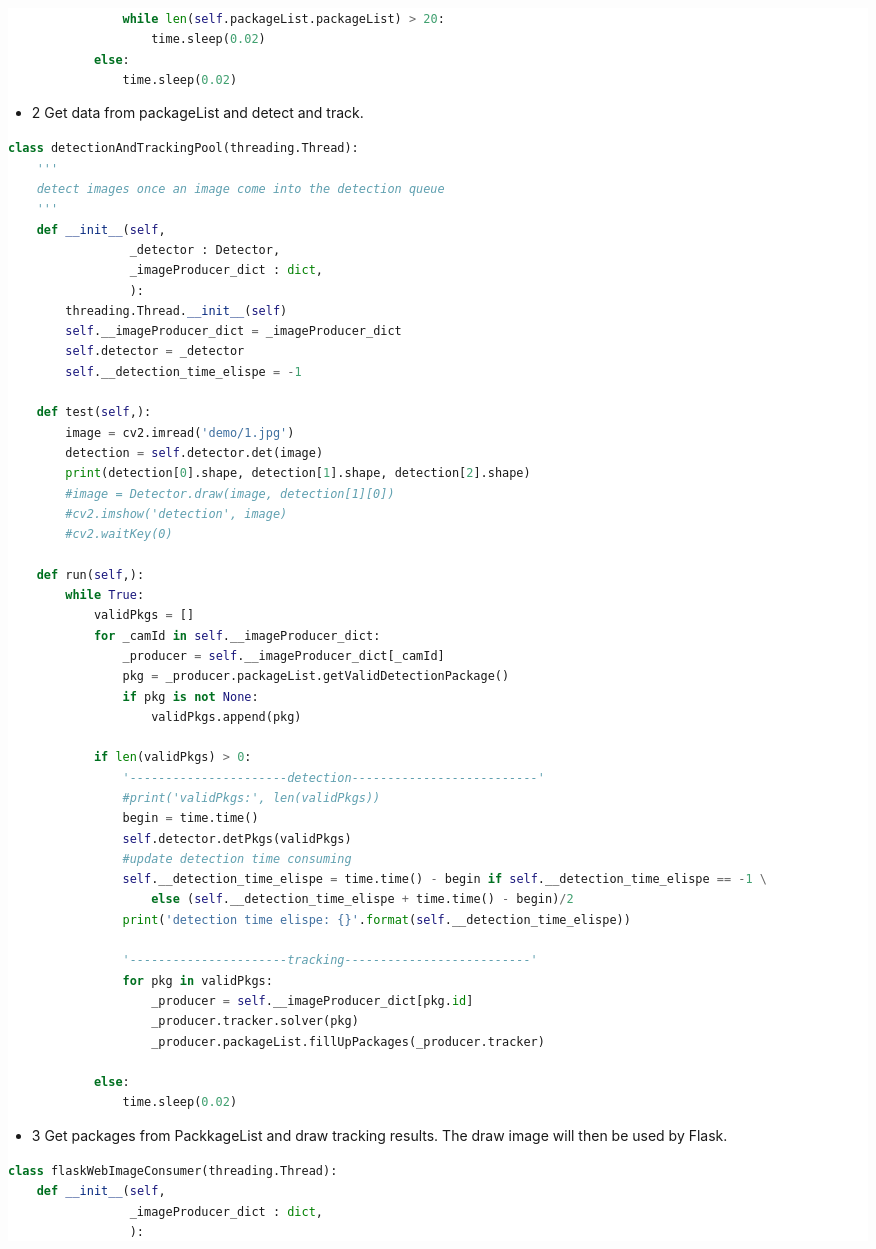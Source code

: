 ```python
                while len(self.packageList.packageList) > 20:
                    time.sleep(0.02)
            else:
                time.sleep(0.02)
```
- 2 Get data from packageList and detect and track.
```python
class detectionAndTrackingPool(threading.Thread):
    '''
    detect images once an image come into the detection queue
    '''
    def __init__(self,
                 _detector : Detector,
                 _imageProducer_dict : dict,
                 ):
        threading.Thread.__init__(self)
        self.__imageProducer_dict = _imageProducer_dict
        self.detector = _detector
        self.__detection_time_elispe = -1
        
    def test(self,):
        image = cv2.imread('demo/1.jpg')
        detection = self.detector.det(image)
        print(detection[0].shape, detection[1].shape, detection[2].shape)
        #image = Detector.draw(image, detection[1][0])
        #cv2.imshow('detection', image)
        #cv2.waitKey(0)
    
    def run(self,):
        while True:
            validPkgs = []
            for _camId in self.__imageProducer_dict:
                _producer = self.__imageProducer_dict[_camId]
                pkg = _producer.packageList.getValidDetectionPackage()
                if pkg is not None:
                    validPkgs.append(pkg)
            
            if len(validPkgs) > 0:
                '----------------------detection--------------------------'
                #print('validPkgs:', len(validPkgs))
                begin = time.time()
                self.detector.detPkgs(validPkgs)
                #update detection time consuming
                self.__detection_time_elispe = time.time() - begin if self.__detection_time_elispe == -1 \
                    else (self.__detection_time_elispe + time.time() - begin)/2
                print('detection time elispe: {}'.format(self.__detection_time_elispe))
                
                '----------------------tracking--------------------------'
                for pkg in validPkgs:
                    _producer = self.__imageProducer_dict[pkg.id]
                    _producer.tracker.solver(pkg)
                    _producer.packageList.fillUpPackages(_producer.tracker)
                    
            else:
                time.sleep(0.02)
```
- 3 Get packages from PackkageList and draw tracking results. The draw image will then be used by Flask.
```python
class flaskWebImageConsumer(threading.Thread):
    def __init__(self,
                 _imageProducer_dict : dict,
                 ):
```